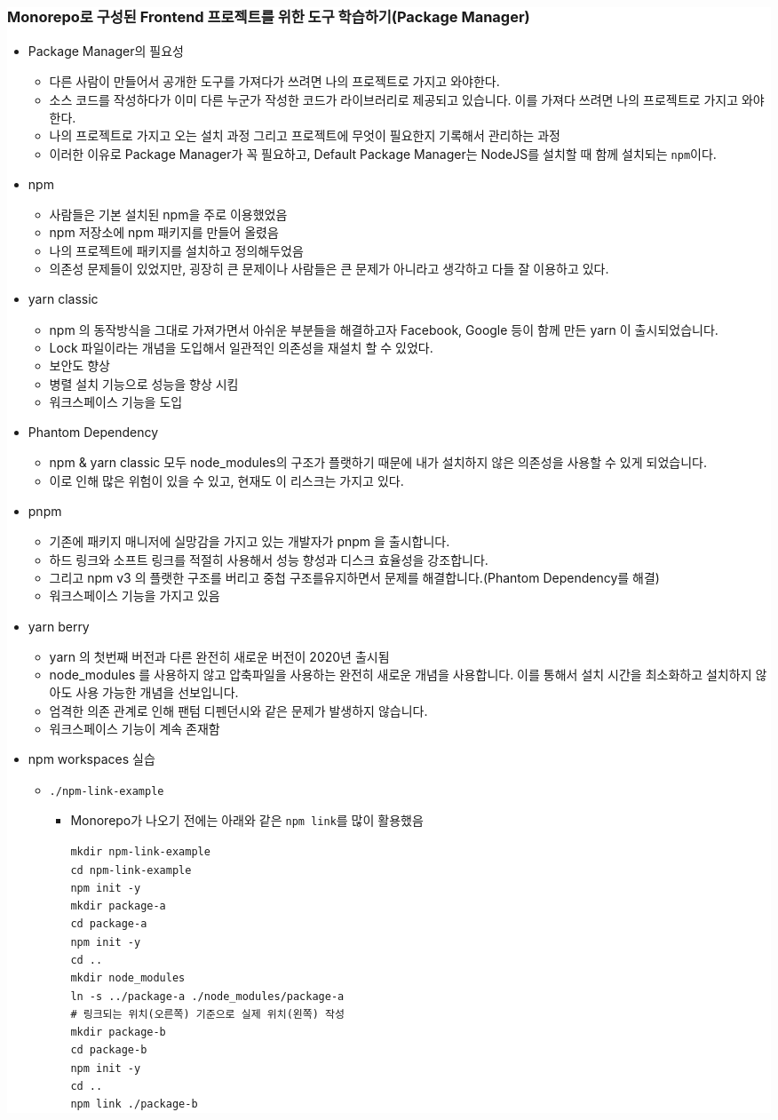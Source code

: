 ### Monorepo로 구성된 Frontend 프로젝트를 위한 도구 학습하기(Package Manager)

-   Package Manager의 필요성

    -   다른 사람이 만들어서 공개한 도구를 가져다가 쓰려면 나의 프로젝트로 가지고 와야한다.
    -   소스 코드를 작성하다가 이미 다른 누군가 작성한 코드가 라이브러리로 제공되고 있습니다. 이를 가져다 쓰려면 나의 프로젝트로 가지고 와야한다.
    -   나의 프로젝트로 가지고 오는 설치 과정 그리고 프로젝트에 무엇이 필요한지 기록해서 관리하는 과정
    -   이러한 이유로 Package Manager가 꼭 필요하고, Default Package Manager는 NodeJS를 설치할 때 함께 설치되는 `npm`이다.

-   npm

    -   사람들은 기본 설치된 npm을 주로 이용했었음
    -   npm 저장소에 npm 패키지를 만들어 올렸음
    -   나의 프로젝트에 패키지를 설치하고 정의해두었음
    -   의존성 문제들이 있었지만, 굉장히 큰 문제이나 사람들은 큰 문제가 아니라고 생각하고 다들 잘 이용하고 있다.

-   yarn classic

    -   npm 의 동작방식을 그대로 가져가면서 아쉬운 부분들을 해결하고자 Facebook, Google 등이 함께 만든 yarn 이 출시되었습니다.
    -   Lock 파일이라는 개념을 도입해서 일관적인 의존성을 재설치 할 수 있었다.
    -   보안도 향상
    -   병렬 설치 기능으로 성능을 향상 시킴
    -   워크스페이스 기능을 도입

-   Phantom Dependency

    -   npm & yarn classic 모두 node_modules의 구조가 플랫하기 때문에 내가 설치하지 않은 의존성을 사용할 수 있게 되었습니다.
    -   이로 인해 많은 위험이 있을 수 있고, 현재도 이 리스크는 가지고 있다.

-   pnpm

    -   기존에 패키지 매니저에 실망감을 가지고 있는 개발자가 pnpm 을 출시합니다.
    -   하드 링크와 소프트 링크를 적절히 사용해서 성능 향성과 디스크 효율성을 강조합니다.
    -   그리고 npm v3 의 플랫한 구조를 버리고 중첩 구조를유지하면서 문제를 해결합니다.(Phantom Dependency를 해결)
    -   워크스페이스 기능을 가지고 있음

-   yarn berry

    -   yarn 의 첫번째 버전과 다른 완전히 새로운 버전이 2020년 출시됨
    -   node_modules 를 사용하지 않고 압축파일을 사용하는 완전히 새로운 개념을 사용합니다. 이를 통해서 설치 시간을 최소화하고 설치하지 않아도 사용 가능한 개념을 선보입니다.
    -   엄격한 의존 관계로 인해 팬텀 디펜던시와 같은 문제가 발생하지 않습니다.
    -   워크스페이스 기능이 계속 존재함

-   npm workspaces 실습

    -   `./npm-link-example`

        -   Monorepo가 나오기 전에는 아래와 같은 `npm link`를 많이 활용했음

            ```shell
            mkdir npm-link-example
            cd npm-link-example
            npm init -y
            mkdir package-a
            cd package-a
            npm init -y
            cd ..
            mkdir node_modules
            ln -s ../package-a ./node_modules/package-a
            # 링크되는 위치(오른쪽) 기준으로 실제 위치(왼쪽) 작성
            mkdir package-b
            cd package-b
            npm init -y
            cd ..
            npm link ./package-b
